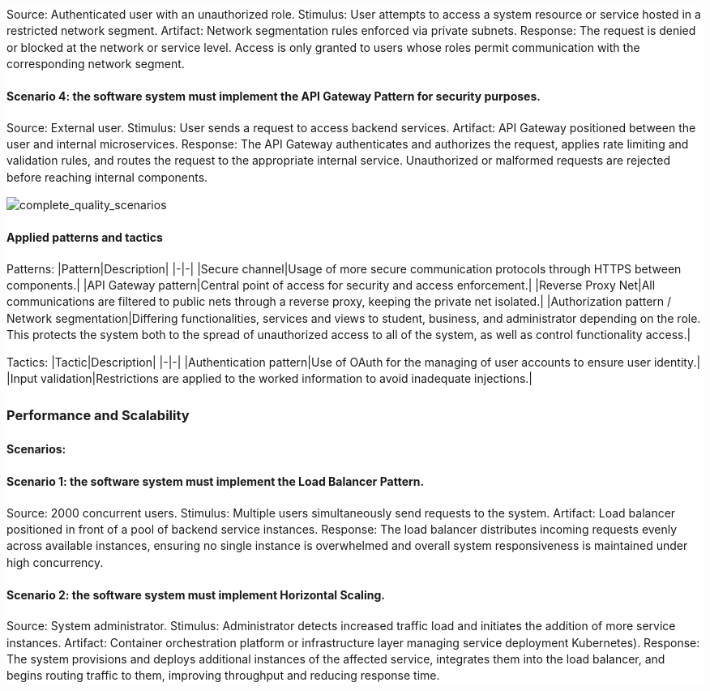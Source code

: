 Source: Authenticated user with an unauthorized role. Stimulus: User attempts to access a system resource or service hosted in a restricted network segment. Artifact: Network segmentation rules enforced via private subnets. Response: The request is denied or blocked at the network or service level. Access is only granted to users whose roles permit communication with the corresponding network segment.
#### Scenario 4: the software system must implement the API Gateway Pattern for security purposes.
Source: External user. Stimulus: User sends a request to access backend services. Artifact: API Gateway positioned between the user and internal microservices. Response: The API Gateway authenticates and authorizes the request, applies rate limiting and validation rules, and routes the request to the appropriate internal service. Unauthorized or malformed requests are rejected before reaching internal components.

![complete_quality_scenarios](https://github.com/user-attachments/assets/f6e2b62b-40d1-4036-acfe-f2e8ca8d3d2b)


#### Applied patterns and tactics
Patterns:
|Pattern|Description|
|-|-|
|Secure channel|Usage of more secure communication protocols through HTTPS between components.|
|API Gateway pattern|Central point of access for security and access enforcement.|
|Reverse Proxy Net|All communications are filtered to public nets through a reverse proxy, keeping the private net isolated.|
|Authorization pattern / Network segmentation|Differing functionalities, services and views to student, business, and administrator depending on the role. This protects the system both to the spread of unauthorized access to all of the system, as well as control functionality access.|

Tactics:
|Tactic|Description|
|-|-|
|Authentication pattern|Use of OAuth for the managing of user accounts to ensure user identity.|
|Input validation|Restrictions are applied to the worked information to avoid inadequate injections.|


### Performance and Scalability
#### Scenarios:
#### Scenario 1: the software system must implement the Load Balancer Pattern.
Source: 2000 concurrent users. Stimulus: Multiple users simultaneously send requests to the system. Artifact: Load balancer positioned in front of a pool of backend service instances. Response: The load balancer distributes incoming requests evenly across available instances, ensuring no single instance is overwhelmed and overall system responsiveness is maintained under high concurrency.

#### Scenario 2: the software system must implement Horizontal Scaling.
Source: System administrator. Stimulus: Administrator detects increased traffic load and initiates the addition of more service instances. Artifact: Container orchestration platform or infrastructure layer managing service deployment Kubernetes). Response: The system provisions and deploys additional instances of the affected service, integrates them into the load balancer, and begins routing traffic to them, improving throughput and reducing response time.
